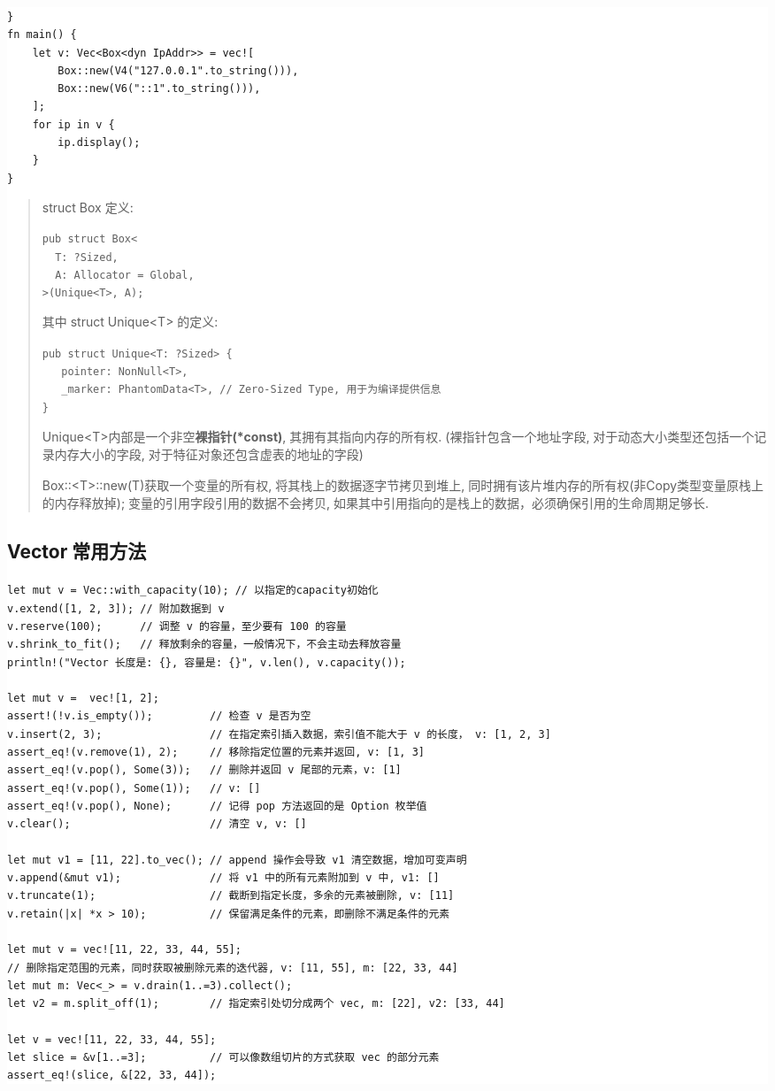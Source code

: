```rust:no-line-numbers
}
fn main() {
    let v: Vec<Box<dyn IpAddr>> = vec![
        Box::new(V4("127.0.0.1".to_string())),
        Box::new(V6("::1".to_string())),
    ];
    for ip in v {
        ip.display();
    }
}
```

> struct Box 定义:
> ```rust:no-line-numbers
> pub struct Box<
>   T: ?Sized,
>   A: Allocator = Global,
>>(Unique<T>, A);
> ```
> 其中 struct Unique\<T\> 的定义:
> ```rust:no-line-numbers
> pub struct Unique<T: ?Sized> {
>    pointer: NonNull<T>,
>    _marker: PhantomData<T>, // Zero-Sized Type, 用于为编译提供信息
> }
> ```
> Unique\<T\>内部是一个非空**裸指针(*const)**, 其拥有其指向内存的所有权. (裸指针包含一个地址字段, 对于动态大小类型还包括一个记录内存大小的字段, 对于特征对象还包含虚表的地址的字段)
>
> Box\::\<T\>\::new(T)获取一个变量的所有权, 将其栈上的数据逐字节拷贝到堆上, 同时拥有该片堆内存的所有权(非Copy类型变量原栈上的内存释放掉); 变量的引用字段引用的数据不会拷贝, 如果其中引用指向的是栈上的数据，必须确保引用的生命周期足够长.

## Vector 常用方法

```rust:no-line-numbers
let mut v = Vec::with_capacity(10); // 以指定的capacity初始化
v.extend([1, 2, 3]); // 附加数据到 v
v.reserve(100);      // 调整 v 的容量，至少要有 100 的容量
v.shrink_to_fit();   // 释放剩余的容量，一般情况下，不会主动去释放容量
println!("Vector 长度是: {}, 容量是: {}", v.len(), v.capacity());

let mut v =  vec![1, 2];
assert!(!v.is_empty());         // 检查 v 是否为空
v.insert(2, 3);                 // 在指定索引插入数据，索引值不能大于 v 的长度， v: [1, 2, 3] 
assert_eq!(v.remove(1), 2);     // 移除指定位置的元素并返回, v: [1, 3]
assert_eq!(v.pop(), Some(3));   // 删除并返回 v 尾部的元素，v: [1]
assert_eq!(v.pop(), Some(1));   // v: []
assert_eq!(v.pop(), None);      // 记得 pop 方法返回的是 Option 枚举值
v.clear();                      // 清空 v, v: []

let mut v1 = [11, 22].to_vec(); // append 操作会导致 v1 清空数据，增加可变声明
v.append(&mut v1);              // 将 v1 中的所有元素附加到 v 中, v1: []
v.truncate(1);                  // 截断到指定长度，多余的元素被删除, v: [11]
v.retain(|x| *x > 10);          // 保留满足条件的元素，即删除不满足条件的元素

let mut v = vec![11, 22, 33, 44, 55];
// 删除指定范围的元素，同时获取被删除元素的迭代器, v: [11, 55], m: [22, 33, 44]
let mut m: Vec<_> = v.drain(1..=3).collect();    
let v2 = m.split_off(1);        // 指定索引处切分成两个 vec, m: [22], v2: [33, 44]

let v = vec![11, 22, 33, 44, 55];
let slice = &v[1..=3];          // 可以像数组切片的方式获取 vec 的部分元素
assert_eq!(slice, &[22, 33, 44]);
```